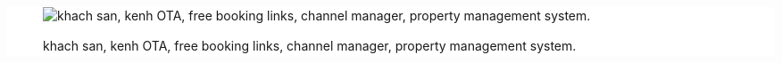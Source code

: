 <figure><img src="https://banmaixanh.vercel.app/image/cover/001-539.jpg" alt="khach san, kenh OTA, free booking links, channel manager, property management system." title="khach san, kenh OTA, free booking links, channel manager, property management system." height=100% width=100%><figcaption></p>khach san, kenh OTA, free booking links, channel manager, property management system.</p></figcaption></figure>